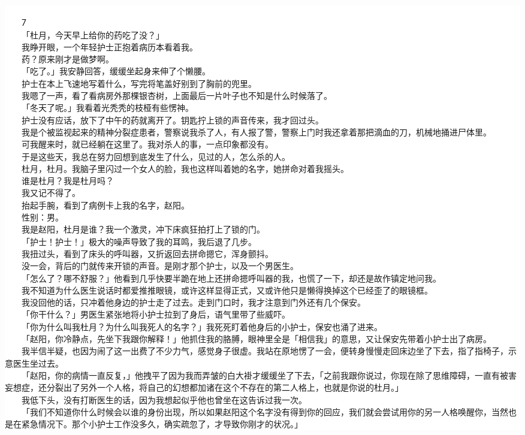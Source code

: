 <br>   
&emsp;&emsp;7  
<br>   
&emsp;&emsp;「杜月，今天早上给你的药吃了没？」  
<br>   
&emsp;&emsp;我睁开眼，一个年轻护士正抱着病历本看着我。  
<br>   
&emsp;&emsp;药？原来刚才是做梦啊。  
<br>   
&emsp;&emsp;「吃了。」我安静回答，缓缓坐起身来伸了个懒腰。  
<br>   
&emsp;&emsp;护士在本上飞速地写着什么，写完将笔盖好别到了胸前的兜里。  
<br>   
&emsp;&emsp;我嗯了一声，看了看病房外那棵银杏树，上面最后一片叶子也不知是什么时候落了。  
<br>   
&emsp;&emsp;「冬天了呢。」我看着光秃秃的枝桠有些愣神。  
<br>   
&emsp;&emsp;护士没有应话，放下了中午的药就离开了。钥匙拧上锁的声音传来，我才回过头。  
<br>   
&emsp;&emsp;我是个被监视起来的精神分裂症患者，警察说我杀了人，有人报了警，警察上门时我还拿着那把滴血的刀，机械地捅进尸体里。  
<br>   
&emsp;&emsp;可我醒来时，就已经躺在这里了。我对杀人的事，一点印象都没有。  
<br>   
&emsp;&emsp;于是这些天，我总在努力回想到底发生了什么，见过的人，怎么杀的人。  
<br>   
&emsp;&emsp;杜月，杜月。我脑子里闪过一个女人的脸，我也这样叫着她的名字，她拼命对着我摇头。  
<br>   
&emsp;&emsp;谁是杜月？我是杜月吗？  
<br>   
&emsp;&emsp;我又记不得了。  
<br>   
&emsp;&emsp;抬起手腕，看到了病例卡上我的名字，赵阳。  
<br>   
&emsp;&emsp;性别：男。  
<br>   
&emsp;&emsp;我是赵阳，杜月是谁？我一个激灵，冲下床疯狂拍打上了锁的门。  
<br>   
&emsp;&emsp;「护士！护士！」极大的噪声导致了我的耳鸣，我后退了几步。  
<br>   
&emsp;&emsp;我扭过头，看到了床头的呼叫器，又折返回去拼命摁它，浑身颤抖。  
<br>   
&emsp;&emsp;没一会，背后的门就传来开锁的声音。是刚才那个护士，以及一个男医生。  
<br>   
&emsp;&emsp;「怎么了？哪不舒服？」他看到几乎快要半跪在地上还拼命摁呼叫器的我，也慌了一下，却还是故作镇定地问我。  
<br>   
&emsp;&emsp;我不知道为什么医生说话时都爱推推眼镜，或许这样显得正式，又或许他只是懒得换掉这个已经歪了的眼镜框。  
<br>   
&emsp;&emsp;我没回他的话，只冲着他身边的护士走了过去。走到门口时，我才注意到门外还有几个保安。  
<br>   
&emsp;&emsp;「你干什么？」男医生紧张地将小护士拉到了身后，语气里带了些威吓。  
<br>   
&emsp;&emsp;「你为什么叫我杜月？为什么叫我死人的名字？」我死死盯着他身后的小护士，保安也涌了进来。  
<br>   
&emsp;&emsp;「赵阳，你冷静点，先坐下我跟你解释！」他抓住我的胳膊，眼神里全是「相信我」的意思，又让保安先带着小护士出了病房。  
<br>   
&emsp;&emsp;我半信半疑，也因为闹了这一出费了不少力气，感觉身子很虚。我站在原地愣了一会，便转身慢慢走回床边坐了下去，指了指椅子，示意医生坐过去。  
<br>   
&emsp;&emsp;「赵阳，你的病情一直反复，」他拽平了因为我而弄皱的白大褂才缓缓坐了下去，「之前我跟你说过，你现在除了思维障碍，一直有被害妄想症，还分裂出了另外一个人格，将自己的幻想都加诸在这个不存在的第二人格上，也就是你说的杜月。」  
<br>   
&emsp;&emsp;我低下头，没有打断医生的话，因为我想起似乎他也曾坐在这告诉过我一次。  
<br>   
&emsp;&emsp;「我们不知道你什么时候会以谁的身份出现，所以如果赵阳这个名字没有得到你的回应，我们就会尝试用你的另一人格唤醒你，当然也是在紧急情况下。那个小护士工作没多久，确实疏忽了，才导致你刚才的状况。」  